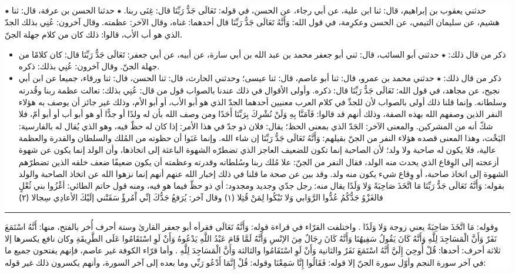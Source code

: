 ⁕ حدثني يعقوب بن إبراهيم، قال: ثنا ابن علية، عن أبي رجاء، عن الحسن، في قوله:
تَعَالَى جَدُّ رَبِّنَا
قال: غِنَى ربنا.
⁕ حدثنا الحسن بن عرفة، قال: ثنا هشيم، عن سليمان التيمي، عن الحسن وعكرِمة، في قول الله:
وَأَنَّهُ تَعَالَى جَدُّ رَبِّنَا
قال أحدهما: غناه، وقال الآخر: عظمته.
وقال آخرون: عُنِي بذلك الجدّ الذي هو أب الأب، قالوا: ذلك كان من كلام جهلة الجنّ.
* ذكر من قال ذلك:
⁕ حدثني أبو السائب، قال: ثني أبو جعفر محمد بن عبد الله بن أبي سارة، عن أبيه، عن أبي جعفر:
تَعَالَى جَدُّ رَبِّنَا
قال: كان كلامًا من جهلة الجنّ.
وقال آخرون: عُنِي بذلك: ذكره.
* ذكر من قال ذلك:
⁕ حدثني محمد بن عمرو، قال: ثنا أبو عاصم، قال: ثنا عيسى؛ وحدثني الحارث، قال: ثنا الحسن، قال: ثنا ورقاء، جميعا عن ابن أبي نجيح، عن مجاهد، في قول الله:
تَعَالَى جَدُّ رَبِّنَا
قال: ذكره.
وأولى الأقوال في ذلك عندنا بالصواب قول من قال: عُنِي بذلك: تعالت عظمة ربنا وقُدرته وسلطانه.
وإنما قلنا ذلك أولى بالصواب لأن للجدِّ في كلام العرب معنيين أحدهما الجدّ الذي هو أبو الأب، أو أبو الأم، وذلك غير جائز أن يوصف به هؤلاء النفر الذين وصفهم الله بهذه الصفة، وذلك أنهم قد قالوا:
فَآمَنَّا بِهِ وَلَنْ نُشْرِكَ بِرَبِّنَا أَحَدًا
ومن وصف الله بأن له ولدًا أو جدًّا أو هو أبو أب أو أبو أمّ، فلا شكّ أنه من المشركين.
والمعنى الآخر: الجَدّ الذي بمعنى الحظ؛ يقال: فلان ذو جدّ في هذا الأمر: إذا كان له حظّ فيه، وهو الذي يُقال له بالفارسية: البَخْت، وهذا المعنى قصده هؤلاء النفر من الجنّ بقيلهم:
وَأَنَّهُ تَعَالَى جَدُّ رَبِّنَا
إن شاء الله.
وإنما عَنَوا أن حظوته من المُلك والسلطان والقدرة والعظمة عالية، فلا يكون له صاحبة ولا ولد؛ لأن الصاحبة إنما تكون للضعيف العاجز الذي تضطرّه الشهوة الباعثة إلى اتخاذها، وأن الولد إنما يكون عن شهوة أزعجته إلى الوِقاع الذي يحدث منه الولد، فقال النفر من الجنّ: علا مُلك ربنا وسُلطانه وقدرته وعظمته أن يكون ضعيفًا ضعف خلقه الذين تضطرّهم الشهوة إلى اتخاذ صاحبة، أو وِقاع شيء يكون منه ولد.
وقد بين عن صحة ما قلنا في ذلك إخبار الله عنهم أنهم إنما نزهوا الله عن اتخاذ الصاحبة والولد بقوله:
وَأَنَّهُ تَعَالَى جَدُّ رَبِّنَا مَا اتَّخَذَ صَاحِبَةً وَلا وَلَدًا
يقال منه: رجل جدّي وجديد ومجدود: أي ذو حظّ فيما هو فيه، ومنه قول حاتم الطائي:
أغْزُوا بني ثُعْلٍ فالغَزْوُ جَدُّكُمُ عُدُّوا الرَّوَابي وَلا تَبْكُوا لِمَنْ قُتِلا
(١)
وقال آخر:
يُرَفعُ جَدُّكَ إنِّي اْمُرؤٌ سَقَتْني إلَيْكَ الأعادِي سِجالا
(٢)
* * *
وقوله:
مَا اتَّخَذَ صَاحِبَةً
يعني زوجة
وَلا وَلَدًا
.
واختلفت القرّاء في قراءة قوله:
وَأَنَّهُ تَعَالَى
فقرأه أبو جعفر القارئ وستة أحرف أُخر بالفتح، منها:
أَنَّهُ اسْتَمَعَ نَفَرٌ
وَأَنَّ الْمَسَاجِدَ لِلَّهِ
وَأَنَّهُ كَانَ يَقُولُ سَفِيهُنَا
وَأَنَّهُ كَانَ رِجَالٌ مِنَ الإنْسِ
وَأَنَّهُ لَمَّا قَامَ عَبْدُ اللَّهِ يَدْعُوهُ
وَأَنْ لَوِ اسْتَقَامُوا عَلَى الطَّرِيقَةِ
وكان نافع يكسرها إلا ثلاثة أحرف: أحدها:
قُلْ أُوحِيَ إِلَيَّ أَنَّهُ اسْتَمَعَ نَفَرٌ
والثانية
وَأَنْ لَوِ اسْتَقَامُوا
والثالثة
وَأَنَّ الْمَسَاجِدَ لِلَّهِ
. وأما قرّاء الكوفة غير عاصم، فإنهم يفتحون جميع ما في آخر سورة النجم وأوّل سورة الجنّ إلا قوله:
فَقَالُوا إِنَّا سَمِعْنَا
وقوله:
قُلْ إِنَّمَا أَدْعُو رَبِّي
وما بعده إلى آخر السورة، وأنهم يكسرون ذلك غير قوله: